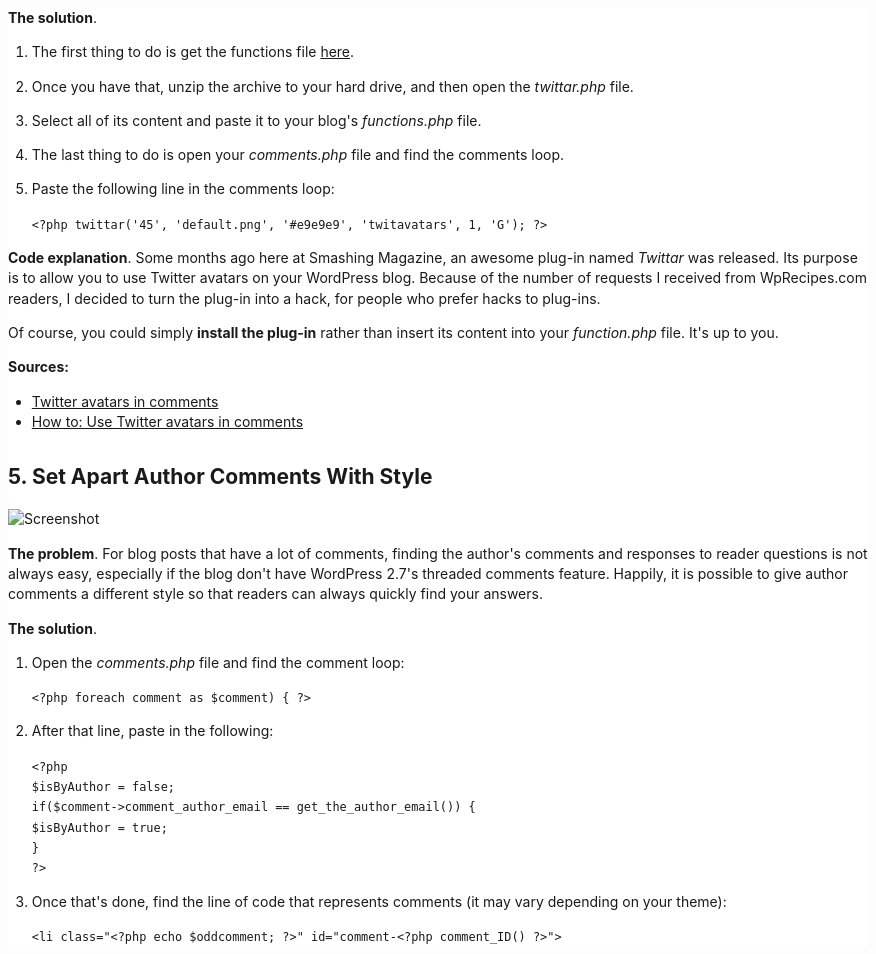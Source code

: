 <strong>The solution</strong>.

1.  The first thing to do is get the functions file [here](https://www.smashingmagazine.com/2009/01/08/twitter-avatars-in-comments-wordpress-plugin/).
2.  Once you have that, unzip the archive to your hard drive, and then open the _twittar.php_ file.
3.  Select all of its content and paste it to your blog's _functions.php_ file.
4.  The last thing to do is open your _comments.php_ file and find the comments loop.
5.  Paste the following line in the comments loop:

        <?php twittar('45', 'default.png', '#e9e9e9', 'twitavatars', 1, 'G'); ?>

<strong>Code explanation</strong>.
Some months ago here at Smashing Magazine, an awesome plug-in named <em>Twittar</em> was released. Its purpose is to allow you to use Twitter avatars on your WordPress blog. Because of the number of requests I received from WpRecipes.com readers, I decided to turn the plug-in into a hack, for people who prefer hacks to plug-ins.

Of course, you could simply <strong>install the plug-in</strong> rather than insert its content into your <em>function.php</em> file. It's up to you.

<strong>Sources:</strong>

*   [Twitter avatars in comments](https://www.smashingmagazine.com/2009/01/08/twitter-avatars-in-comments-wordpress-plugin/)
*   [How to: Use Twitter avatars in comments](https://www.wprecipes.com/ho-to-use-twitter-avatars-in-comments)

## 5\. Set Apart Author Comments With Style

<img loading="lazy" decoding="async" src="https://archive.smashing.media/assets/344dbf88-fdf9-42bb-adb4-46f01eedd629/918b85c3-478f-4fc3-bb76-44e36cf1289e/sm5.jpg" alt="Screenshot" width="500" height="175" />

<strong>The problem</strong>.
For blog posts that have a lot of comments, finding the author's comments and responses to reader questions is not always easy, especially if the blog don't have WordPress 2.7's threaded comments feature. Happily, it is possible to give author comments a different style so that readers can always quickly find your answers.

<strong>The solution</strong>.

1.  Open the _comments.php_ file and find the comment loop:

        <?php foreach comment as $comment) { ?>

2.  After that line, paste in the following:

        <?php
        $isByAuthor = false;
        if($comment->comment_author_email == get_the_author_email()) {
        $isByAuthor = true;
        }
        ?>

3.  Once that's done, find the line of code that represents comments (it may vary depending on your theme):

        <li class="<?php echo $oddcomment; ?>" id="comment-<?php comment_ID() ?>">
